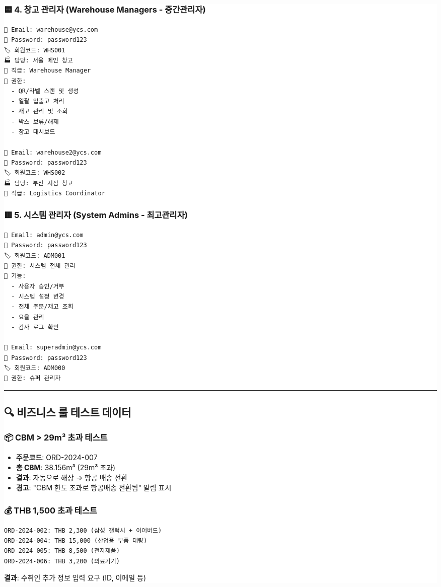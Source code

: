 ### 🟨 **4. 창고 관리자 (Warehouse Managers - 중간관리자)**
```
📧 Email: warehouse@ycs.com
🔐 Password: password123
🏷️ 회원코드: WHS001
🏭 담당: 서울 메인 창고
👔 직급: Warehouse Manager
🎯 권한: 
  - QR/라벨 스캔 및 생성
  - 일괄 입출고 처리
  - 재고 관리 및 조회
  - 박스 보류/해제
  - 창고 대시보드

📧 Email: warehouse2@ycs.com
🔐 Password: password123
🏷️ 회원코드: WHS002
🏭 담당: 부산 지점 창고
👔 직급: Logistics Coordinator
```

### 🟥 **5. 시스템 관리자 (System Admins - 최고관리자)**
```
📧 Email: admin@ycs.com
🔐 Password: password123
🏷️ 회원코드: ADM001
👑 권한: 시스템 전체 관리
🎯 기능:
  - 사용자 승인/거부
  - 시스템 설정 변경
  - 전체 주문/재고 조회
  - 요율 관리
  - 감사 로그 확인

📧 Email: superadmin@ycs.com
🔐 Password: password123
🏷️ 회원코드: ADM000
👑 권한: 슈퍼 관리자
```

---

## 🔍 **비즈니스 룰 테스트 데이터**

### 📦 **CBM > 29m³ 초과 테스트**
- **주문코드**: ORD-2024-007
- **총 CBM**: 38.156m³ (29m³ 초과)
- **결과**: 자동으로 해상 → 항공 배송 전환
- **경고**: "CBM 한도 초과로 항공배송 전환됨" 알림 표시

### 💰 **THB 1,500 초과 테스트**
```
ORD-2024-002: THB 2,300 (삼성 갤럭시 + 이어버드)
ORD-2024-004: THB 15,000 (산업용 부품 대량)
ORD-2024-005: THB 8,500 (전자제품)
ORD-2024-006: THB 3,200 (의료기기)
```
**결과**: 수취인 추가 정보 입력 요구 (ID, 이메일 등)
